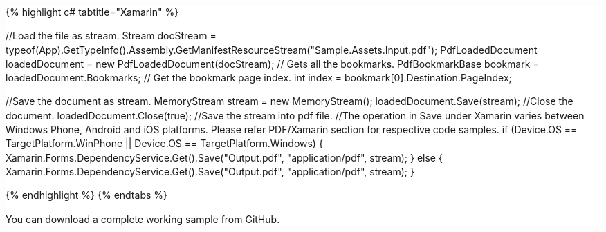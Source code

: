 {% highlight c# tabtitle="Xamarin" %}

//Load the file as stream.
Stream docStream = typeof(App).GetTypeInfo().Assembly.GetManifestResourceStream("Sample.Assets.Input.pdf");
PdfLoadedDocument loadedDocument = new PdfLoadedDocument(docStream); 
// Gets all the bookmarks.
PdfBookmarkBase bookmark = loadedDocument.Bookmarks;
// Get the bookmark page index.
int index = bookmark[0].Destination.PageIndex;

//Save the document as stream.
MemoryStream stream = new MemoryStream(); 
loadedDocument.Save(stream);
//Close the document.
loadedDocument.Close(true);
//Save the stream into pdf file.
//The operation in Save under Xamarin varies between Windows Phone, Android and iOS platforms. Please refer PDF/Xamarin section for respective code samples.
if (Device.OS == TargetPlatform.WinPhone || Device.OS == TargetPlatform.Windows)
{
    Xamarin.Forms.DependencyService.Get<ISaveWindowsPhone>().Save("Output.pdf", "application/pdf", stream);
}
else
{
    Xamarin.Forms.DependencyService.Get<ISave>().Save("Output.pdf", "application/pdf", stream);
}

{% endhighlight %}
{% endtabs %}

You can download a complete working sample from [GitHub](https://github.com/SyncfusionExamples/PDF-Examples/tree/master/Bookmarks/Get-bookmark-page-index-from-the-existing-PDF-document/). 